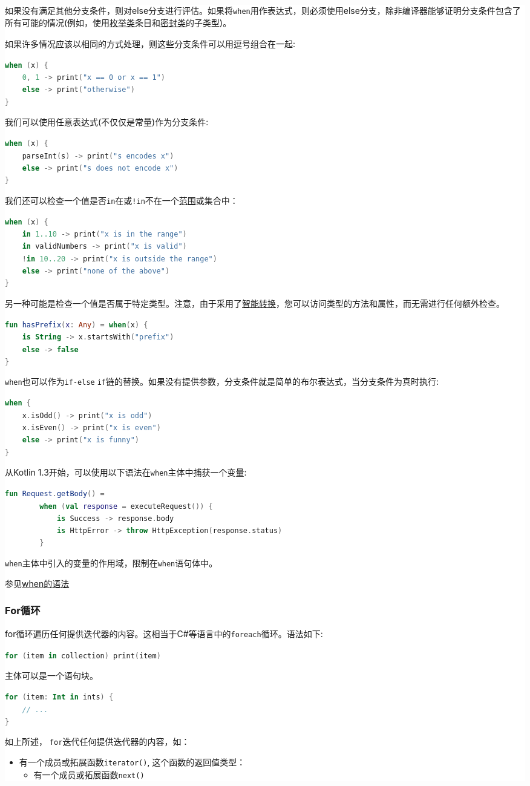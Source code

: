 如果没有满足其他分支条件，则对else分支进行评估。如果将`when`用作表达式，则必须使用else分支，除非编译器能够证明分支条件包含了所有可能的情况(例如，使用[枚举类](03类和对象#枚举类)条目和[密封类](03类和对象#密封类)的子类型)。

如果许多情况应该以相同的方式处理，则这些分支条件可以用逗号组合在一起:
```kotlin
when (x) {
    0, 1 -> print("x == 0 or x == 1")
    else -> print("otherwise")
}
```
我们可以使用任意表达式(不仅仅是常量)作为分支条件:
```kotlin
when (x) {
    parseInt(s) -> print("s encodes x")
    else -> print("s does not encode x")
}
```
我们还可以检查一个值是否`in`在或`!in`不在一个[范围](07其它#范围)或集合中：
```kotlin
when (x) {
    in 1..10 -> print("x is in the range")
    in validNumbers -> print("x is valid")
    !in 10..20 -> print("x is outside the range")
    else -> print("none of the above")
}
```
另一种可能是检查一个值是否属于特定类型。注意，由于采用了[智能转换](07#智能转换)，您可以访问类型的方法和属性，而无需进行任何额外检查。
```kotlin
fun hasPrefix(x: Any) = when(x) {
    is String -> x.startsWith("prefix")
    else -> false
}
```
`when`也可以作为`if-else` `if`链的替换。如果没有提供参数，分支条件就是简单的布尔表达式，当分支条件为真时执行:
```kotlin
when {
    x.isOdd() -> print("x is odd")
    x.isEven() -> print("x is even")
    else -> print("x is funny")
}
```
从Kotlin 1.3开始，可以使用以下语法在`when`主体中捕获一个变量:
```kotlin
fun Request.getBody() =
        when (val response = executeRequest()) {
            is Success -> response.body
            is HttpError -> throw HttpException(response.status)
        }
```
`when`主体中引入的变量的作用域，限制在`when`语句体中。

参见[when的语法](09引用#when)

### For循环
for循环遍历任何提供迭代器的内容。这相当于C#等语言中的`foreach`循环。语法如下:
```kotlin
for (item in collection) print(item)
```
主体可以是一个语句块。
```kotlin
for (item: Int in ints) {
    // ...
}
```
如上所述， `for`迭代任何提供迭代器的内容，如：
- 有一个成员或拓展函数`iterator()`, 这个函数的返回值类型：
  - 有一个成员或拓展函数`next()`